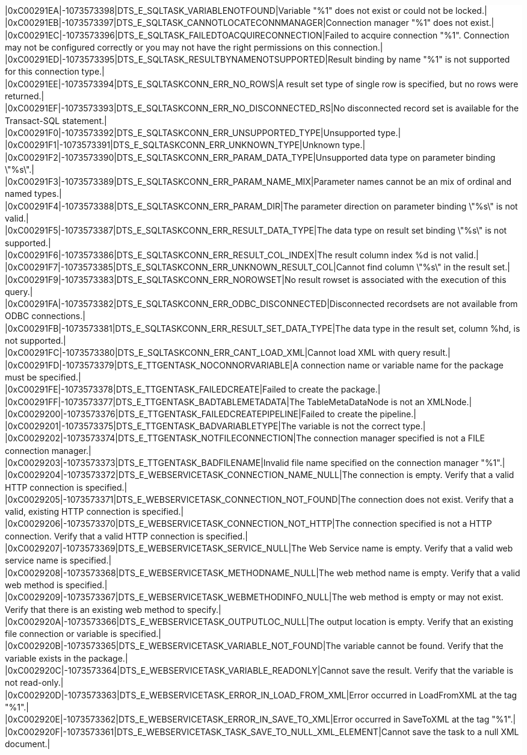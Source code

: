 |0xC00291EA|-1073573398|DTS_E_SQLTASK_VARIABLENOTFOUND|Variable "%1" does not exist or could not be locked.|  
|0xC00291EB|-1073573397|DTS_E_SQLTASK_CANNOTLOCATECONNMANAGER|Connection manager "%1" does not exist.|  
|0xC00291EC|-1073573396|DTS_E_SQLTASK_FAILEDTOACQUIRECONNECTION|Failed to acquire connection "%1". Connection may not be configured correctly or you may not have the right permissions on this connection.|  
|0xC00291ED|-1073573395|DTS_E_SQLTASK_RESULTBYNAMENOTSUPPORTED|Result binding by name "%1" is not supported for this connection type.|  
|0xC00291EE|-1073573394|DTS_E_SQLTASKCONN_ERR_NO_ROWS|A result set type of single row is specified, but no rows were returned.|  
|0xC00291EF|-1073573393|DTS_E_SQLTASKCONN_ERR_NO_DISCONNECTED_RS|No disconnected record set is available for the Transact-SQL statement.|  
|0xC00291F0|-1073573392|DTS_E_SQLTASKCONN_ERR_UNSUPPORTED_TYPE|Unsupported type.|  
|0xC00291F1|-1073573391|DTS_E_SQLTASKCONN_ERR_UNKNOWN_TYPE|Unknown type.|  
|0xC00291F2|-1073573390|DTS_E_SQLTASKCONN_ERR_PARAM_DATA_TYPE|Unsupported data type on parameter binding \\"%s\\".|  
|0xC00291F3|-1073573389|DTS_E_SQLTASKCONN_ERR_PARAM_NAME_MIX|Parameter names cannot be an mix of ordinal and named types.|  
|0xC00291F4|-1073573388|DTS_E_SQLTASKCONN_ERR_PARAM_DIR|The parameter direction on parameter binding \\"%s\\" is not valid.|  
|0xC00291F5|-1073573387|DTS_E_SQLTASKCONN_ERR_RESULT_DATA_TYPE|The data type on result set binding \\"%s\\" is not supported.|  
|0xC00291F6|-1073573386|DTS_E_SQLTASKCONN_ERR_RESULT_COL_INDEX|The result column index %d is not valid.|  
|0xC00291F7|-1073573385|DTS_E_SQLTASKCONN_ERR_UNKNOWN_RESULT_COL|Cannot find column \\"%s\\" in the result set.|  
|0xC00291F9|-1073573383|DTS_E_SQLTASKCONN_ERR_NOROWSET|No result rowset is associated with the execution of this query.|  
|0xC00291FA|-1073573382|DTS_E_SQLTASKCONN_ERR_ODBC_DISCONNECTED|Disconnected recordsets are not available from ODBC connections.|  
|0xC00291FB|-1073573381|DTS_E_SQLTASKCONN_ERR_RESULT_SET_DATA_TYPE|The data type in the result set, column %hd, is not supported.|  
|0xC00291FC|-1073573380|DTS_E_SQLTASKCONN_ERR_CANT_LOAD_XML|Cannot load XML with query result.|  
|0xC00291FD|-1073573379|DTS_E_TTGENTASK_NOCONNORVARIABLE|A connection name or variable name for the package must be specified.|  
|0xC00291FE|-1073573378|DTS_E_TTGENTASK_FAILEDCREATE|Failed to create the package.|  
|0xC00291FF|-1073573377|DTS_E_TTGENTASK_BADTABLEMETADATA|The TableMetaDataNode is not an XMLNode.|  
|0xC0029200|-1073573376|DTS_E_TTGENTASK_FAILEDCREATEPIPELINE|Failed to create the pipeline.|  
|0xC0029201|-1073573375|DTS_E_TTGENTASK_BADVARIABLETYPE|The variable is not the correct type.|  
|0xC0029202|-1073573374|DTS_E_TTGENTASK_NOTFILECONNECTION|The connection manager specified is not a FILE connection manager.|  
|0xC0029203|-1073573373|DTS_E_TTGENTASK_BADFILENAME|Invalid file name specified on the connection manager "%1".|  
|0xC0029204|-1073573372|DTS_E_WEBSERVICETASK_CONNECTION_NAME_NULL|The connection is empty. Verify that a valid HTTP connection is specified.|  
|0xC0029205|-1073573371|DTS_E_WEBSERVICETASK_CONNECTION_NOT_FOUND|The connection does not exist. Verify that a valid, existing HTTP connection is specified.|  
|0xC0029206|-1073573370|DTS_E_WEBSERVICETASK_CONNECTION_NOT_HTTP|The connection specified is not a HTTP connection. Verify that a valid HTTP connection is specified.|  
|0xC0029207|-1073573369|DTS_E_WEBSERVICETASK_SERVICE_NULL|The Web Service name is empty. Verify that a valid web service name is specified.|  
|0xC0029208|-1073573368|DTS_E_WEBSERVICETASK_METHODNAME_NULL|The web method name is empty. Verify that a valid web method is specified.|  
|0xC0029209|-1073573367|DTS_E_WEBSERVICETASK_WEBMETHODINFO_NULL|The web method is empty or may not exist. Verify that there is an existing web method to specify.|  
|0xC002920A|-1073573366|DTS_E_WEBSERVICETASK_OUTPUTLOC_NULL|The output location is empty. Verify that an existing file connection or variable is specified.|  
|0xC002920B|-1073573365|DTS_E_WEBSERVICETASK_VARIABLE_NOT_FOUND|The variable cannot be found. Verify that the variable exists in the package.|  
|0xC002920C|-1073573364|DTS_E_WEBSERVICETASK_VARIABLE_READONLY|Cannot save the result. Verify that the variable is not read-only.|  
|0xC002920D|-1073573363|DTS_E_WEBSERVICETASK_ERROR_IN_LOAD_FROM_XML|Error occurred in LoadFromXML at the tag "%1".|  
|0xC002920E|-1073573362|DTS_E_WEBSERVICETASK_ERROR_IN_SAVE_TO_XML|Error occurred in SaveToXML at the tag "%1".|  
|0xC002920F|-1073573361|DTS_E_WEBSERVICETASK_TASK_SAVE_TO_NULL_XML_ELEMENT|Cannot save the task to a null XML document.|  